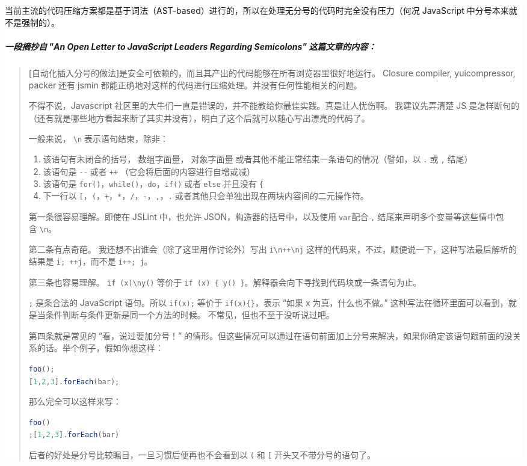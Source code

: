 当前主流的代码压缩方案都是基于词法（AST-based）进行的，所以在处理无分号的代码时完全没有压力（何况 JavaScript 中分号本来就不是强制的）。

##### 一段摘抄自 *"An Open Letter to JavaScript Leaders Regarding Semicolons"* 这篇文章的内容：

> [自动化插入分号的做法]是安全可依赖的，而且其产出的代码能够在所有浏览器里很好地运行。 Closure compiler, yuicompressor, packer 还有 jsmin 都能正确地对这样的代码进行压缩处理。并没有任何性能相关的问题。
>
> 不得不说，Javascript 社区里的大牛们一直是错误的，并不能教给你最佳实践。真是让人忧伤啊。 我建议先弄清楚 JS 是怎样断句的（还有就是哪些地方看起来断了其实并没有），明白了这个后就可以随心写出漂亮的代码了。
>
> 一般来说， `\n` 表示语句结束，除非：
>
> 1. 该语句有未闭合的括号， 数组字面量， 对象字面量 或者其他不能正常结束一条语句的情况（譬如，以 `.` 或 `,` 结尾）
> 2. 该语句是 `--` 或者 `++` （它会将后面的内容进行自增或减）
> 3. 该语句是 `for()`，`while()`，`do`，`if()` 或者 `else` 并且没有 `{`
> 4. 下一行以 `[`，`(`，`+`，`*`，`/`，`-`，`,`，`.` 或者其他只会单独出现在两块内容间的二元操作符。
>
> 第一条很容易理解。即使在 JSLint 中，也允许 JSON，构造器的括号中，以及使用 `var`配合 `,` 结尾来声明多个变量等这些情中包含 `\n`。
>
> 第二条有点奇葩。 我还想不出谁会（除了这里用作讨论外）写出 `i\n++\nj` 这样的代码来，不过，顺便说一下，这种写法最后解析的结果是 `i; ++j`，而不是 `i++; j`。
>
> 第三条也容易理解。 `if (x)\ny()` 等价于 `if (x) { y() }`。解释器会向下寻找到代码块或一条语句为止。
>
> `;` 是条合法的 JavaScript 语句。所以 `if(x);` 等价于 `if(x){}`，表示 “如果 x 为真，什么也不做。” 这种写法在循环里面可以看到，就是当条件判断与条件更新是同一个方法的时候。 不常见，但也不至于没听说过吧。
>
> 第四条就是常见的 “看，说过要加分号！” 的情形。但这些情况可以通过在语句前面加上分号来解决，如果你确定该语句跟前面的没关系的话。举个例子，假如你想这样：
>
> ```javascript
> foo();
> [1,2,3].forEach(bar);
> ```
>
> 那么完全可以这样来写：
>
> ```javascript
> foo()
> ;[1,2,3].forEach(bar)
> ```
>
> 后者的好处是分号比较瞩目，一旦习惯后便再也不会看到以 `(` 和 `[` 开头又不带分号的语句了。
